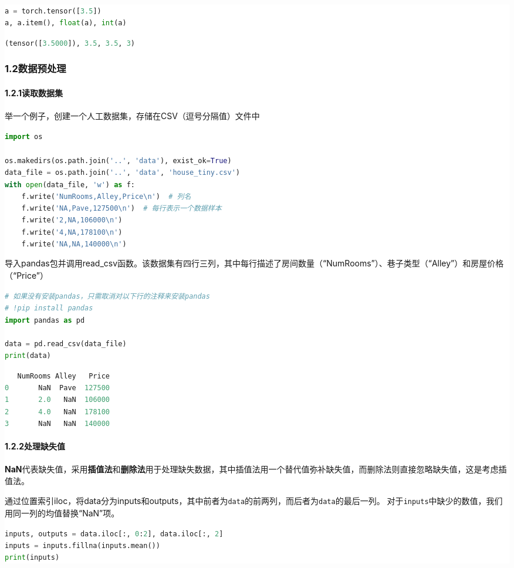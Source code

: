 ~~~python
a = torch.tensor([3.5])
a, a.item(), float(a), int(a)
~~~

~~~python
(tensor([3.5000]), 3.5, 3.5, 3)
~~~

### 1.2数据预处理

#### 1.2.1读取数据集

举一个例子，创建一个人工数据集，存储在CSV（逗号分隔值）文件中

~~~python
import os

os.makedirs(os.path.join('..', 'data'), exist_ok=True)
data_file = os.path.join('..', 'data', 'house_tiny.csv')
with open(data_file, 'w') as f:
    f.write('NumRooms,Alley,Price\n')  # 列名
    f.write('NA,Pave,127500\n')  # 每行表示一个数据样本
    f.write('2,NA,106000\n')
    f.write('4,NA,178100\n')
    f.write('NA,NA,140000\n')
~~~

导入pandas包并调用read_csv函数。该数据集有四行三列，其中每行描述了房间数量（“NumRooms”）、巷子类型（“Alley”）和房屋价格（“Price”）

~~~python
# 如果没有安装pandas，只需取消对以下行的注释来安装pandas
# !pip install pandas
import pandas as pd

data = pd.read_csv(data_file)
print(data)
~~~

~~~python
   NumRooms Alley   Price
0       NaN  Pave  127500
1       2.0   NaN  106000
2       4.0   NaN  178100
3       NaN   NaN  140000
~~~

#### 1.2.2处理缺失值

**NaN**代表缺失值，采用**插值法**和**删除法**用于处理缺失数据，其中插值法用一个替代值弥补缺失值，而删除法则直接忽略缺失值，这是考虑插值法。

通过位置索引iloc，将data分为inputs和outputs，其中前者为`data`的前两列，而后者为`data`的最后一列。 对于`inputs`中缺少的数值，我们用同一列的均值替换“NaN”项。

~~~python
inputs, outputs = data.iloc[:, 0:2], data.iloc[:, 2]
inputs = inputs.fillna(inputs.mean())
print(inputs)
~~~
